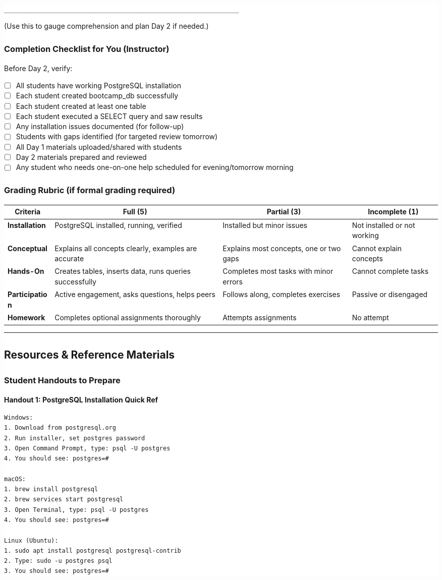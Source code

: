 ```
_________________________________________________________________
```

(Use this to gauge comprehension and plan Day 2 if needed.)

### Completion Checklist for You (Instructor)

Before Day 2, verify:

- [ ] All students have working PostgreSQL installation
- [ ] Each student created bootcamp_db successfully
- [ ] Each student created at least one table
- [ ] Each student executed a SELECT query and saw results
- [ ] Any installation issues documented (for follow-up)
- [ ] Students with gaps identified (for targeted review tomorrow)
- [ ] All Day 1 materials uploaded/shared with students
- [ ] Day 2 materials prepared and reviewed
- [ ] Any student who needs one-on-one help scheduled for evening/tomorrow morning

### Grading Rubric (if formal grading required)

| Criteria | Full (5) | Partial (3) | Incomplete (1) |
|----------|----------|-----------|--------------|
| **Installation** | PostgreSQL installed, running, verified | Installed but minor issues | Not installed or not working |
| **Conceptual** | Explains all concepts clearly, examples are accurate | Explains most concepts, one or two gaps | Cannot explain concepts |
| **Hands-On** | Creates tables, inserts data, runs queries successfully | Completes most tasks with minor errors | Cannot complete tasks |
| **Participation** | Active engagement, asks questions, helps peers | Follows along, completes exercises | Passive or disengaged |
| **Homework** | Completes optional assignments thoroughly | Attempts assignments | No attempt |

---

## Resources & Reference Materials

### Student Handouts to Prepare

**Handout 1: PostgreSQL Installation Quick Ref**
```
Windows:
1. Download from postgresql.org
2. Run installer, set postgres password
3. Open Command Prompt, type: psql -U postgres
4. You should see: postgres=#

macOS:
1. brew install postgresql
2. brew services start postgresql
3. Open Terminal, type: psql -U postgres
4. You should see: postgres=#

Linux (Ubuntu):
1. sudo apt install postgresql postgresql-contrib
2. Type: sudo -u postgres psql
3. You should see: postgres=#
```
